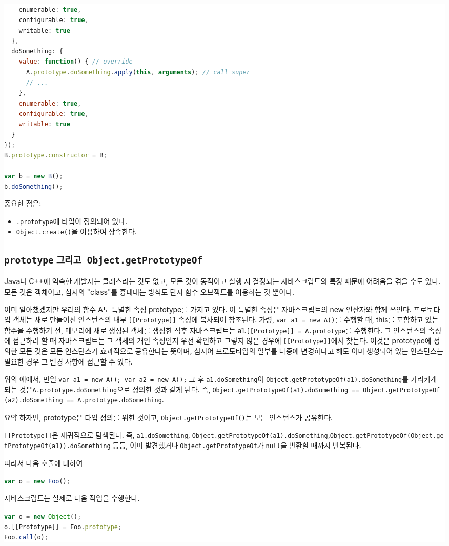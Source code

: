 ```js
    enumerable: true,
    configurable: true,
    writable: true
  },
  doSomething: {
    value: function() { // override
      A.prototype.doSomething.apply(this, arguments); // call super
      // ...
    },
    enumerable: true,
    configurable: true,
    writable: true
  }
});
B.prototype.constructor = B;

var b = new B();
b.doSomething();
```

중요한 점은:

- `.prototype`에 타입이 정의되어 있다.
- `Object.create()`을 이용하여 상속한다.

## `prototype` `그리고 Object.getPrototypeOf`

Java나 C++에 익숙한 개발자는 클래스라는 것도 없고, 모든 것이 동적이고 실행 시 결정되는 자바스크립트의 특징 때문에 어려움을 겪을 수도 있다. 모든 것은 객체이고, 심지의 "class"를 흉내내는 방식도 단지 함수 오브젝트를 이용하는 것 뿐이다.

이미 알아챘겠지만 우리의 함수 A도 특별한 속성 prototype를 가지고 있다. 이 특별한 속성은 자바스크립트의 new 연산자와 함께 쓰인다. 프로토타입 객체는 새로 만들어진 인스턴스의 내부 `[[Prototype]]` 속성에 복사되어 참조된다. 가령, `var a1 = new A()`를 수행할 때, this를 포함하고 있는 함수을 수행하기 전, 메모리에 새로 생성된 객체를 생성한 직후 자바스크립트는 a1.`[[Prototype]] = A.prototype`를 수행한다. 그 인스턴스의 속성에 접근하려 할 때 자바스크립트는 그 객체의 개인 속성인지 우선 확인하고 그렇지 않은 경우에 `[[Prototype]]`에서 찾는다. 이것은 prototype에 정의한 모든 것은 모든 인스턴스가 효과적으로 공유한다는 뜻이며, 심지어 프로토타입의 일부를 나중에 변경하다고 해도 이미 생성되어 있는 인스턴스는 필요한 경우 그 변경 사항에 접근할 수 있다.

위의 예에서, 만일 `var a1 = new A(); var a2 = new A();` 그 후 `a1.doSomething`이 `Object.getPrototypeOf(a1).doSomething`를 가리키게 되는 것은`A.prototype.doSomething`으로 정의한 것과 같게 된다. 즉, `Object.getPrototypeOf(a1).doSomething == Object.getPrototypeOf(a2).doSomething == A.prototype.doSomething`.

요약 하자면, prototype은 타입 정의를 위한 것이고, `Object.getPrototypeOf()`는 모든 인스턴스가 공유한다.

`[[Prototype]]`은 재귀적으로 탐색된다. 즉, `a1.doSomething`, `Object.getPrototypeOf(a1).doSomething`,`Object.getPrototypeOf(Object.getPrototypeOf(a1)).doSomething` 등등, 이미 발견했거나 `Object.getPrototypeOf`가 `null`을 반환할 때까지 반복된다.

따라서 다음 호출에 대하여

```js
var o = new Foo();
```

자바스크립트는 실제로 다음 작업을 수행한다.

```js
var o = new Object();
o.[[Prototype]] = Foo.prototype;
Foo.call(o);
```
